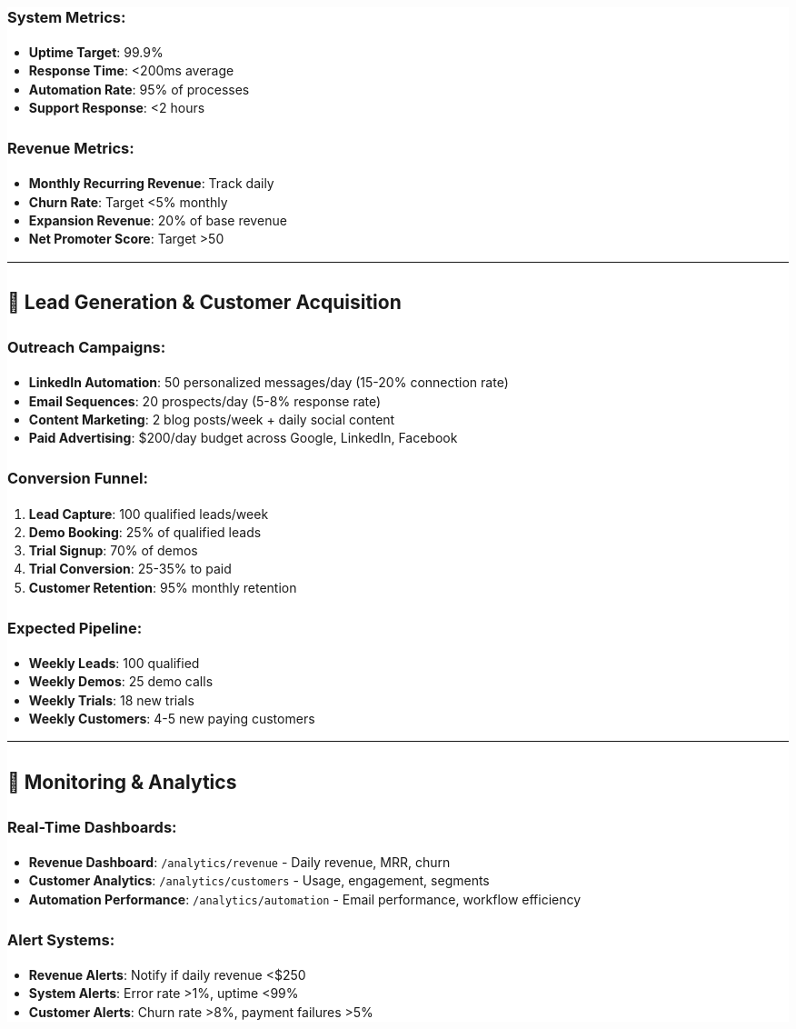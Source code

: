 ### System Metrics:
- **Uptime Target**: 99.9%
- **Response Time**: <200ms average
- **Automation Rate**: 95% of processes
- **Support Response**: <2 hours

### Revenue Metrics:
- **Monthly Recurring Revenue**: Track daily
- **Churn Rate**: Target <5% monthly
- **Expansion Revenue**: 20% of base revenue
- **Net Promoter Score**: Target >50

---

## 🎯 Lead Generation & Customer Acquisition

### Outreach Campaigns:
- **LinkedIn Automation**: 50 personalized messages/day (15-20% connection rate)
- **Email Sequences**: 20 prospects/day (5-8% response rate)
- **Content Marketing**: 2 blog posts/week + daily social content
- **Paid Advertising**: $200/day budget across Google, LinkedIn, Facebook

### Conversion Funnel:
1. **Lead Capture**: 100 qualified leads/week
2. **Demo Booking**: 25% of qualified leads
3. **Trial Signup**: 70% of demos
4. **Trial Conversion**: 25-35% to paid
5. **Customer Retention**: 95% monthly retention

### Expected Pipeline:
- **Weekly Leads**: 100 qualified
- **Weekly Demos**: 25 demo calls
- **Weekly Trials**: 18 new trials
- **Weekly Customers**: 4-5 new paying customers

---

## 📱 Monitoring & Analytics

### Real-Time Dashboards:
- **Revenue Dashboard**: `/analytics/revenue` - Daily revenue, MRR, churn
- **Customer Analytics**: `/analytics/customers` - Usage, engagement, segments
- **Automation Performance**: `/analytics/automation` - Email performance, workflow efficiency

### Alert Systems:
- **Revenue Alerts**: Notify if daily revenue <$250
- **System Alerts**: Error rate >1%, uptime <99%
- **Customer Alerts**: Churn rate >8%, payment failures >5%
